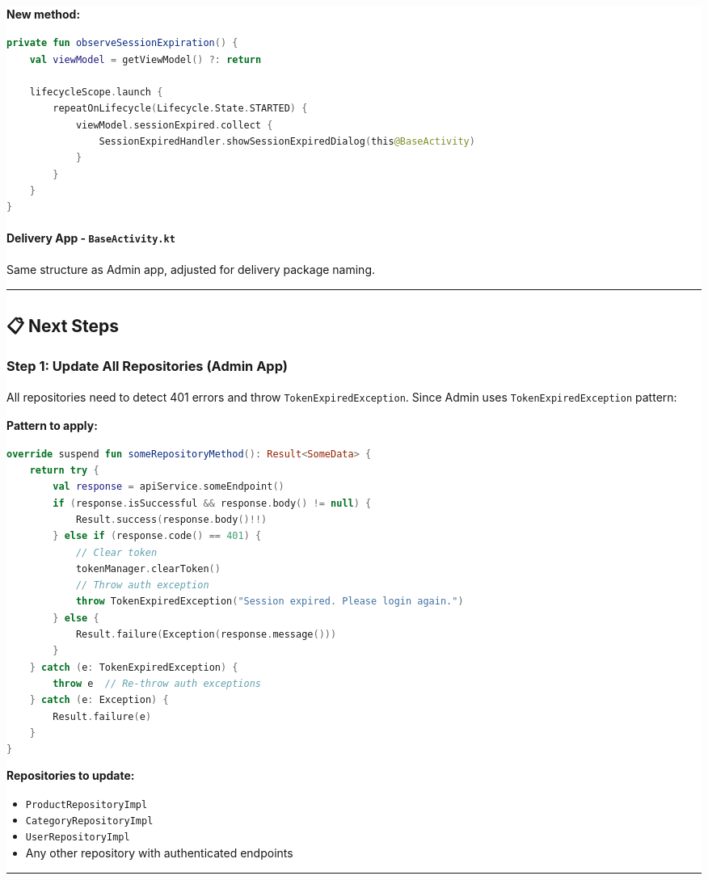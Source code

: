 **New method:**
```kotlin
private fun observeSessionExpiration() {
    val viewModel = getViewModel() ?: return

    lifecycleScope.launch {
        repeatOnLifecycle(Lifecycle.State.STARTED) {
            viewModel.sessionExpired.collect {
                SessionExpiredHandler.showSessionExpiredDialog(this@BaseActivity)
            }
        }
    }
}
```

#### Delivery App - `BaseActivity.kt`

Same structure as Admin app, adjusted for delivery package naming.

---

## 📋 Next Steps

### Step 1: Update All Repositories (Admin App)

All repositories need to detect 401 errors and throw `TokenExpiredException`. Since Admin uses `TokenExpiredException` pattern:

**Pattern to apply:**

```kotlin
override suspend fun someRepositoryMethod(): Result<SomeData> {
    return try {
        val response = apiService.someEndpoint()
        if (response.isSuccessful && response.body() != null) {
            Result.success(response.body()!!)
        } else if (response.code() == 401) {
            // Clear token
            tokenManager.clearToken()
            // Throw auth exception
            throw TokenExpiredException("Session expired. Please login again.")
        } else {
            Result.failure(Exception(response.message()))
        }
    } catch (e: TokenExpiredException) {
        throw e  // Re-throw auth exceptions
    } catch (e: Exception) {
        Result.failure(e)
    }
}
```

**Repositories to update:**
- `ProductRepositoryImpl`
- `CategoryRepositoryImpl`
- `UserRepositoryImpl`
- Any other repository with authenticated endpoints

---